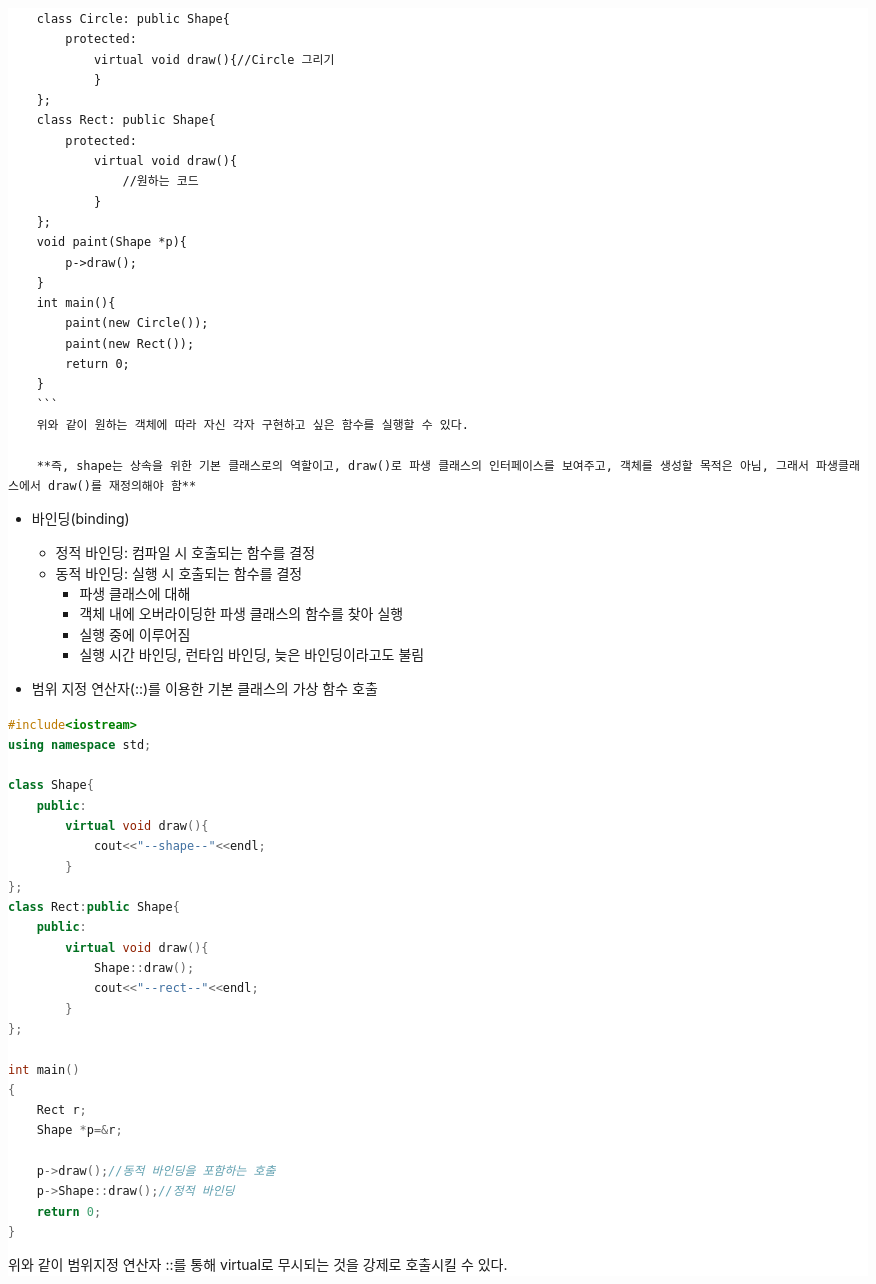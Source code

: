         class Circle: public Shape{
            protected:
                virtual void draw(){//Circle 그리기
                }
        };
        class Rect: public Shape{
            protected:
                virtual void draw(){
                    //원하는 코드
                }
        };
        void paint(Shape *p){
            p->draw();
        }
        int main(){
            paint(new Circle());
            paint(new Rect());
            return 0;
        }
        ```
        위와 같이 원하는 객체에 따라 자신 각자 구현하고 싶은 함수를 실행할 수 있다.

        **즉, shape는 상속을 위한 기본 클래스로의 역할이고, draw()로 파생 클래스의 인터페이스를 보여주고, 객체를 생성할 목적은 아님, 그래서 파생클래스에서 draw()를 재정의해야 함**
+ 바인딩(binding)
    - 정적 바인딩: 컴파일 시 호출되는 함수를 결정
    - 동적 바인딩: 실행 시 호출되는 함수를 결정
        * 파생 클래스에 대해
        * 객체 내에 오버라이딩한 파생 클래스의 함수를 찾아 실행
        * 실행 중에 이루어짐
        * 실행 시간 바인딩, 런타임 바인딩, 늦은 바인딩이라고도 불림

+ 범위 지정 연산자(::)를 이용한 기본 클래스의 가상 함수 호출
```cpp
#include<iostream>
using namespace std;

class Shape{
    public:
        virtual void draw(){
            cout<<"--shape--"<<endl;
        }
};
class Rect:public Shape{
    public:
        virtual void draw(){
            Shape::draw();
            cout<<"--rect--"<<endl;
        }
};

int main()
{
    Rect r;
    Shape *p=&r;

    p->draw();//동적 바인딩을 포함하는 호출
    p->Shape::draw();//정적 바인딩
    return 0;
}
```
위와 같이 범위지정 연산자 ::를 통해 virtual로 무시되는 것을 강제로 호출시킬 수 있다.

